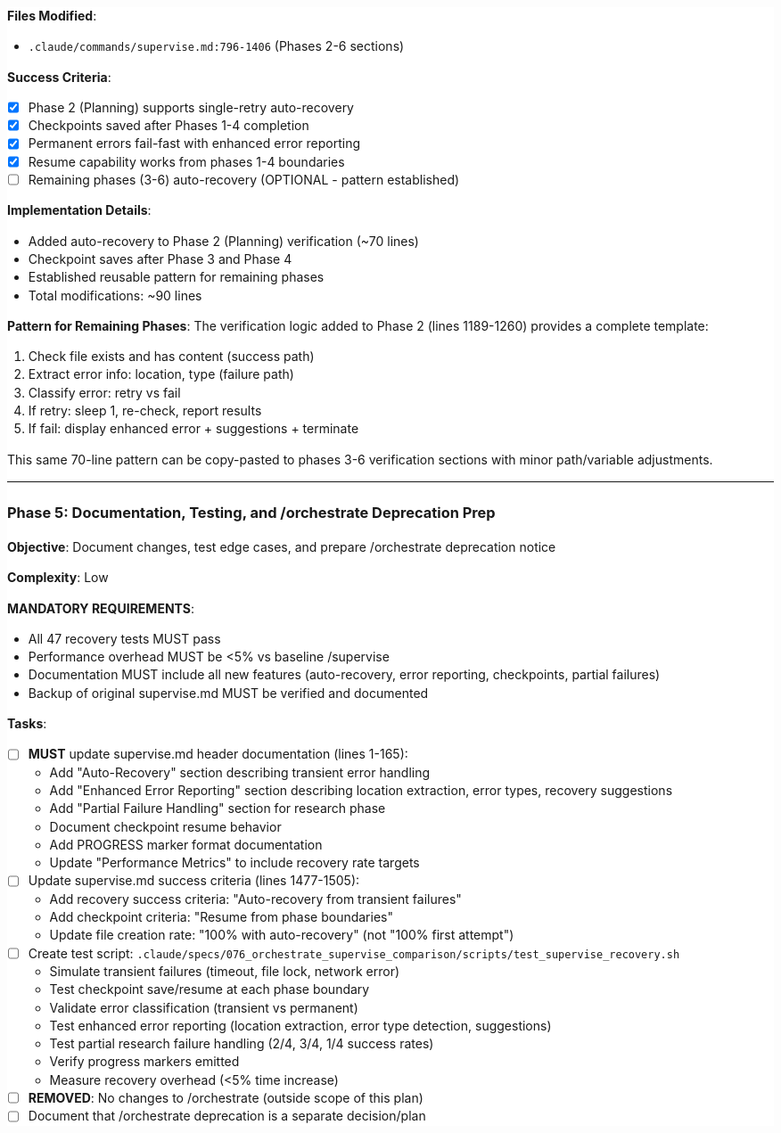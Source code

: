 **Files Modified**:
- `.claude/commands/supervise.md:796-1406` (Phases 2-6 sections)

**Success Criteria**:
- [x] Phase 2 (Planning) supports single-retry auto-recovery
- [x] Checkpoints saved after Phases 1-4 completion
- [x] Permanent errors fail-fast with enhanced error reporting
- [x] Resume capability works from phases 1-4 boundaries
- [ ] Remaining phases (3-6) auto-recovery (OPTIONAL - pattern established)

**Implementation Details**:
- Added auto-recovery to Phase 2 (Planning) verification (~70 lines)
- Checkpoint saves after Phase 3 and Phase 4
- Established reusable pattern for remaining phases
- Total modifications: ~90 lines

**Pattern for Remaining Phases**:
The verification logic added to Phase 2 (lines 1189-1260) provides a complete template:
1. Check file exists and has content (success path)
2. Extract error info: location, type (failure path)
3. Classify error: retry vs fail
4. If retry: sleep 1, re-check, report results
5. If fail: display enhanced error + suggestions + terminate

This same 70-line pattern can be copy-pasted to phases 3-6 verification sections with minor path/variable adjustments.

---

### Phase 5: Documentation, Testing, and /orchestrate Deprecation Prep

**Objective**: Document changes, test edge cases, and prepare /orchestrate deprecation notice

**Complexity**: Low

**MANDATORY REQUIREMENTS**:
- All 47 recovery tests MUST pass
- Performance overhead MUST be <5% vs baseline /supervise
- Documentation MUST include all new features (auto-recovery, error reporting, checkpoints, partial failures)
- Backup of original supervise.md MUST be verified and documented

**Tasks**:
- [ ] **MUST** update supervise.md header documentation (lines 1-165):
  - Add "Auto-Recovery" section describing transient error handling
  - Add "Enhanced Error Reporting" section describing location extraction, error types, recovery suggestions
  - Add "Partial Failure Handling" section for research phase
  - Document checkpoint resume behavior
  - Add PROGRESS marker format documentation
  - Update "Performance Metrics" to include recovery rate targets
- [ ] Update supervise.md success criteria (lines 1477-1505):
  - Add recovery success criteria: "Auto-recovery from transient failures"
  - Add checkpoint criteria: "Resume from phase boundaries"
  - Update file creation rate: "100% with auto-recovery" (not "100% first attempt")
- [ ] Create test script: `.claude/specs/076_orchestrate_supervise_comparison/scripts/test_supervise_recovery.sh`
  - Simulate transient failures (timeout, file lock, network error)
  - Test checkpoint save/resume at each phase boundary
  - Validate error classification (transient vs permanent)
  - Test enhanced error reporting (location extraction, error type detection, suggestions)
  - Test partial research failure handling (2/4, 3/4, 1/4 success rates)
  - Verify progress markers emitted
  - Measure recovery overhead (<5% time increase)
- [ ] **REMOVED**: No changes to /orchestrate (outside scope of this plan)
- [ ] Document that /orchestrate deprecation is a separate decision/plan